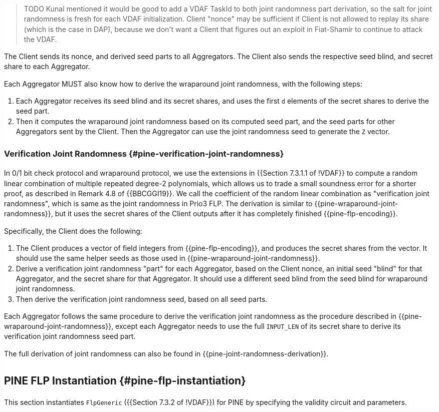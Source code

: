 > TODO Kunal mentioned it would be good to add a VDAF TaskId to both joint
randomness part derivation, so the salt for joint randomness is fresh for each
VDAF initialization. Client "nonce" may be sufficient if Client is not allowed
to replay its share (which is the case in DAP), because we don't want a Client
that figures out an exploit in Fiat-Shamir to continue to attack the VDAF.

The Client sends its nonce, and derived seed parts to all Aggregators. The
Client also sends the respective seed blind, and secret share to each
Aggregator.

Each Aggregator MUST also know how to derive the wraparound joint randomness,
with the following steps:

1. Each Aggregator receives its seed blind and its secret shares, and uses the
   first `d` elements of the secret shares to derive the seed part.
1. Then it computes the wraparound joint randomness based on its computed seed
   part, and the seed parts for other Aggregators sent by the Client. Then the
   Aggregator can use the joint randomness seed to generate the `Z` vector.

### Verification Joint Randomness {#pine-verification-joint-randomness}

In 0/1 bit check protocol and wraparound protocol, we use the extensions in
{{Section 7.3.1.1 of !VDAF}} to compute a random linear combination of multiple
repeated degree-2 polynomials, which allows us to trade a small soundness error
for a shorter proof, as described in Remark 4.8 of {{BBCGGI19}}. We call the
coefficient of the random linear combination as "verification joint randomness",
which is same as the joint randomness in Prio3 FLP. The derivation is similar
to {{pine-wraparound-joint-randomness}}, but it uses the secret shares of
the Client outputs after it has completely finished {{pine-flp-encoding}}.

Specifically, the Client does the following:

1. The Client produces a vector of field integers from {{pine-flp-encoding}},
   and produces the secret shares from the vector. It should use the same
   helper seeds as those used in {{pine-wraparound-joint-randomness}}.
1. Derive a verification joint randomness "part" for each Aggregator, based
   on the Client nonce, an initial seed "blind" for that Aggregator, and
   the secret share for that Aggregator. It should use a different seed blind
   from the seed blind for wraparound joint randomness.
1. Then derive the verification joint randomness seed, based on all seed parts.

Each Aggregator follows the same procedure to derive the verification joint
randomness as the procedure described in {{pine-wraparound-joint-randomness}},
except each Aggregator needs to use the full `INPUT_LEN` of its secret share
to derive its verification joint randomness seed part.

The full derivation of joint randomness can also be found in
{{pine-joint-randomness-derivation}}.

## PINE FLP Instantiation {#pine-flp-instantiation}

This section instantiates `FlpGeneric` ({{Section 7.3.2 of !VDAF}}) for PINE
by specifying the validity circuit and parameters.
